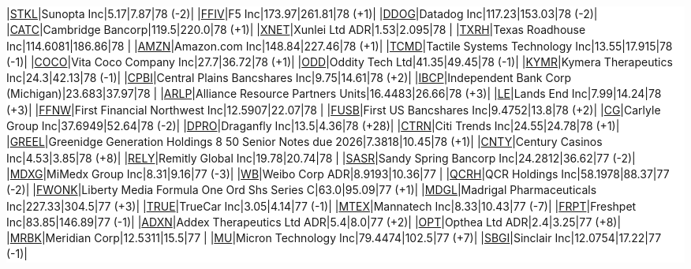 |[STKL](https://finance.yahoo.com/quote/STKL/)|Sunopta Inc|5.17|7.87|78 (-2)|
|[FFIV](https://finance.yahoo.com/quote/FFIV/)|F5 Inc|173.97|261.81|78 (+1)|
|[DDOG](https://finance.yahoo.com/quote/DDOG/)|Datadog Inc|117.23|153.03|78 (-2)|
|[CATC](https://finance.yahoo.com/quote/CATC/)|Cambridge Bancorp|119.5|220.0|78 (+1)|
|[XNET](https://finance.yahoo.com/quote/XNET/)|Xunlei Ltd ADR|1.53|2.095|78 |
|[TXRH](https://finance.yahoo.com/quote/TXRH/)|Texas Roadhouse Inc|114.6081|186.86|78 |
|[AMZN](https://finance.yahoo.com/quote/AMZN/)|Amazon.com Inc|148.84|227.46|78 (+1)|
|[TCMD](https://finance.yahoo.com/quote/TCMD/)|Tactile Systems Technology Inc|13.55|17.915|78 (-1)|
|[COCO](https://finance.yahoo.com/quote/COCO/)|Vita Coco Company Inc|27.7|36.72|78 (+1)|
|[ODD](https://finance.yahoo.com/quote/ODD/)|Oddity Tech Ltd|41.35|49.45|78 (-1)|
|[KYMR](https://finance.yahoo.com/quote/KYMR/)|Kymera Therapeutics Inc|24.3|42.13|78 (-1)|
|[CPBI](https://finance.yahoo.com/quote/CPBI/)|Central Plains Bancshares Inc|9.75|14.61|78 (+2)|
|[IBCP](https://finance.yahoo.com/quote/IBCP/)|Independent Bank Corp (Michigan)|23.683|37.97|78 |
|[ARLP](https://finance.yahoo.com/quote/ARLP/)|Alliance Resource Partners Units|16.4483|26.66|78 (+3)|
|[LE](https://finance.yahoo.com/quote/LE/)|Lands End Inc|7.99|14.24|78 (+3)|
|[FFNW](https://finance.yahoo.com/quote/FFNW/)|First Financial Northwest Inc|12.5907|22.07|78 |
|[FUSB](https://finance.yahoo.com/quote/FUSB/)|First US Bancshares Inc|9.4752|13.8|78 (+2)|
|[CG](https://finance.yahoo.com/quote/CG/)|Carlyle Group Inc|37.6949|52.64|78 (-2)|
|[DPRO](https://finance.yahoo.com/quote/DPRO/)|Draganfly Inc|13.5|4.36|78 (+28)|
|[CTRN](https://finance.yahoo.com/quote/CTRN/)|Citi Trends Inc|24.55|24.78|78 (+1)|
|[GREEL](https://finance.yahoo.com/quote/GREEL/)|Greenidge Generation Holdings 8 50 Senior Notes due 2026|7.3818|10.45|78 (+1)|
|[CNTY](https://finance.yahoo.com/quote/CNTY/)|Century Casinos Inc|4.53|3.85|78 (+8)|
|[RELY](https://finance.yahoo.com/quote/RELY/)|Remitly Global Inc|19.78|20.74|78 |
|[SASR](https://finance.yahoo.com/quote/SASR/)|Sandy Spring Bancorp Inc|24.2812|36.62|77 (-2)|
|[MDXG](https://finance.yahoo.com/quote/MDXG/)|MiMedx Group Inc|8.31|9.16|77 (-3)|
|[WB](https://finance.yahoo.com/quote/WB/)|Weibo Corp ADR|8.9193|10.36|77 |
|[QCRH](https://finance.yahoo.com/quote/QCRH/)|QCR Holdings Inc|58.1978|88.37|77 (-2)|
|[FWONK](https://finance.yahoo.com/quote/FWONK/)|Liberty Media Formula One Ord Shs Series C|63.0|95.09|77 (+1)|
|[MDGL](https://finance.yahoo.com/quote/MDGL/)|Madrigal Pharmaceuticals Inc|227.33|304.5|77 (+3)|
|[TRUE](https://finance.yahoo.com/quote/TRUE/)|TrueCar Inc|3.05|4.14|77 (-1)|
|[MTEX](https://finance.yahoo.com/quote/MTEX/)|Mannatech Inc|8.33|10.43|77 (-7)|
|[FRPT](https://finance.yahoo.com/quote/FRPT/)|Freshpet Inc|83.85|146.89|77 (-1)|
|[ADXN](https://finance.yahoo.com/quote/ADXN/)|Addex Therapeutics Ltd ADR|5.4|8.0|77 (+2)|
|[OPT](https://finance.yahoo.com/quote/OPT/)|Opthea Ltd ADR|2.4|3.25|77 (+8)|
|[MRBK](https://finance.yahoo.com/quote/MRBK/)|Meridian Corp|12.5311|15.5|77 |
|[MU](https://finance.yahoo.com/quote/MU/)|Micron Technology Inc|79.4474|102.5|77 (+7)|
|[SBGI](https://finance.yahoo.com/quote/SBGI/)|Sinclair Inc|12.0754|17.22|77 (-1)|
